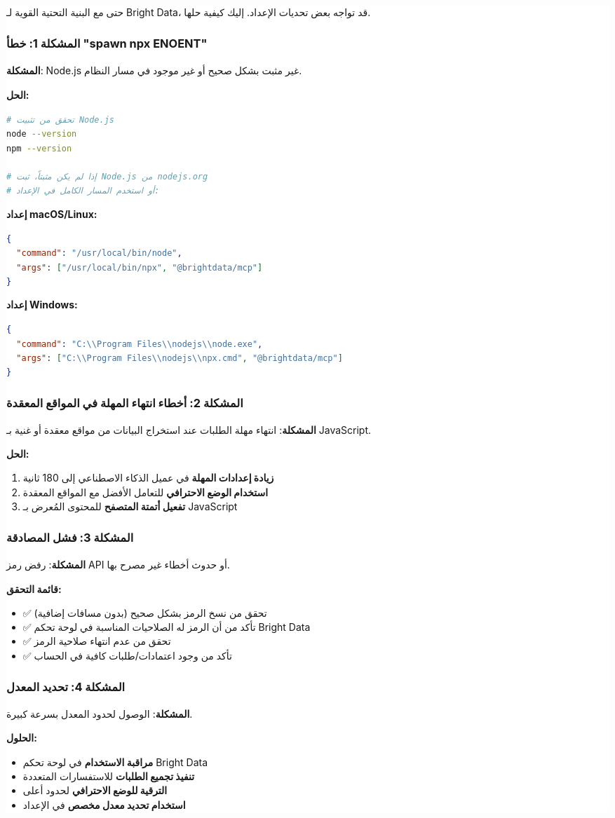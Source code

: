 حتى مع البنية التحتية القوية لـ Bright Data، قد تواجه بعض تحديات الإعداد. إليك كيفية حلها.

### المشكلة 1: خطأ "spawn npx ENOENT"

**المشكلة**: Node.js غير مثبت بشكل صحيح أو غير موجود في مسار النظام.

**الحل:**
```bash
# تحقق من تثبيت Node.js
node --version
npm --version

# إذا لم يكن مثبتاً، ثبت Node.js من nodejs.org
# أو استخدم المسار الكامل في الإعداد:
```

**إعداد macOS/Linux:**
```json
{
  "command": "/usr/local/bin/node",
  "args": ["/usr/local/bin/npx", "@brightdata/mcp"]
}
```

**إعداد Windows:**
```json
{
  "command": "C:\\Program Files\\nodejs\\node.exe",
  "args": ["C:\\Program Files\\nodejs\\npx.cmd", "@brightdata/mcp"]
}
```

### المشكلة 2: أخطاء انتهاء المهلة في المواقع المعقدة

**المشكلة**: انتهاء مهلة الطلبات عند استخراج البيانات من مواقع معقدة أو غنية بـ JavaScript.

**الحل:**
1. **زيادة إعدادات المهلة** في عميل الذكاء الاصطناعي إلى 180 ثانية
2. **استخدام الوضع الاحترافي** للتعامل الأفضل مع المواقع المعقدة
3. **تفعيل أتمتة المتصفح** للمحتوى المُعرض بـ JavaScript

### المشكلة 3: فشل المصادقة

**المشكلة**: رفض رمز API أو حدوث أخطاء غير مصرح بها.

**قائمة التحقق:**
- ✅ تحقق من نسخ الرمز بشكل صحيح (بدون مسافات إضافية)
- ✅ تأكد من أن الرمز له الصلاحيات المناسبة في لوحة تحكم Bright Data
- ✅ تحقق من عدم انتهاء صلاحية الرمز
- ✅ تأكد من وجود اعتمادات/طلبات كافية في الحساب

### المشكلة 4: تحديد المعدل

**المشكلة**: الوصول لحدود المعدل بسرعة كبيرة.

**الحلول:**
- **مراقبة الاستخدام** في لوحة تحكم Bright Data
- **تنفيذ تجميع الطلبات** للاستفسارات المتعددة
- **الترقية للوضع الاحترافي** لحدود أعلى
- **استخدام تحديد معدل مخصص** في الإعداد
